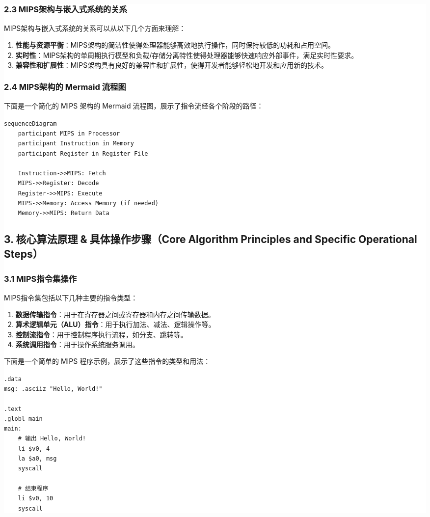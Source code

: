 ### 2.3 MIPS架构与嵌入式系统的关系

MIPS架构与嵌入式系统的关系可以从以下几个方面来理解：

1. **性能与资源平衡**：MIPS架构的简洁性使得处理器能够高效地执行操作，同时保持较低的功耗和占用空间。
2. **实时性**：MIPS架构的单周期执行模型和负载/存储分离特性使得处理器能够快速响应外部事件，满足实时性要求。
3. **兼容性和扩展性**：MIPS架构具有良好的兼容性和扩展性，使得开发者能够轻松地开发和应用新的技术。

### 2.4 MIPS架构的 Mermaid 流程图

下面是一个简化的 MIPS 架构的 Mermaid 流程图，展示了指令流经各个阶段的路径：

```mermaid
sequenceDiagram
    participant MIPS in Processor
    participant Instruction in Memory
    participant Register in Register File

    Instruction->>MIPS: Fetch
    MIPS->>Register: Decode
    Register->>MIPS: Execute
    MIPS->>Memory: Access Memory (if needed)
    Memory->>MIPS: Return Data
```

## 3. 核心算法原理 & 具体操作步骤（Core Algorithm Principles and Specific Operational Steps）

### 3.1 MIPS指令集操作

MIPS指令集包括以下几种主要的指令类型：

1. **数据传输指令**：用于在寄存器之间或寄存器和内存之间传输数据。
2. **算术逻辑单元（ALU）指令**：用于执行加法、减法、逻辑操作等。
3. **控制流指令**：用于控制程序执行流程，如分支、跳转等。
4. **系统调用指令**：用于操作系统服务调用。

下面是一个简单的 MIPS 程序示例，展示了这些指令的类型和用法：

```assembly
.data
msg: .asciiz "Hello, World!"

.text
.globl main
main:
    # 输出 Hello, World!
    li $v0, 4
    la $a0, msg
    syscall

    # 结束程序
    li $v0, 10
    syscall
```
